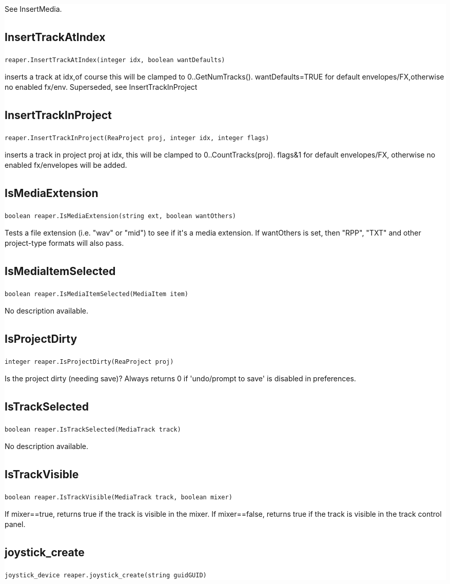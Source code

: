 See InsertMedia.
## InsertTrackAtIndex
```
reaper.InsertTrackAtIndex(integer idx, boolean wantDefaults)
```

inserts a track at idx,of course this will be clamped to 0..GetNumTracks(). wantDefaults=TRUE for default envelopes/FX,otherwise no enabled fx/env. Superseded, see InsertTrackInProject
## InsertTrackInProject
```
reaper.InsertTrackInProject(ReaProject proj, integer idx, integer flags)
```

inserts a track in project proj at idx, this will be clamped to 0..CountTracks(proj). flags&1 for default envelopes/FX, otherwise no enabled fx/envelopes will be added.
## IsMediaExtension
```
boolean reaper.IsMediaExtension(string ext, boolean wantOthers)
```

Tests a file extension (i.e. "wav" or "mid") to see if it's a media extension.
If wantOthers is set, then "RPP", "TXT" and other project-type formats will also pass.
## IsMediaItemSelected
```
boolean reaper.IsMediaItemSelected(MediaItem item)
```

No description available.
## IsProjectDirty
```
integer reaper.IsProjectDirty(ReaProject proj)
```

Is the project dirty (needing save)? Always returns 0 if 'undo/prompt to save' is disabled in preferences.
## IsTrackSelected
```
boolean reaper.IsTrackSelected(MediaTrack track)
```

No description available.
## IsTrackVisible
```
boolean reaper.IsTrackVisible(MediaTrack track, boolean mixer)
```

If mixer==true, returns true if the track is visible in the mixer. If mixer==false, returns true if the track is visible in the track control panel.
## joystick_create
```
joystick_device reaper.joystick_create(string guidGUID)
```
